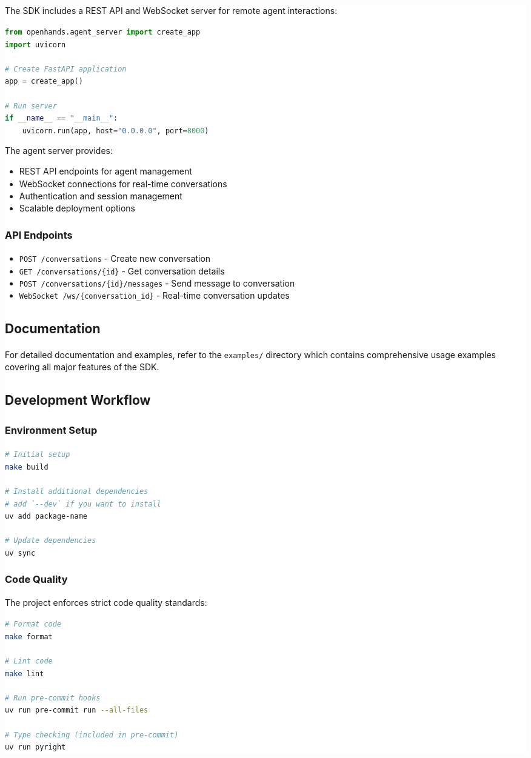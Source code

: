 The SDK includes a REST API and WebSocket server for remote agent interactions:

```python
from openhands.agent_server import create_app
import uvicorn

# Create FastAPI application
app = create_app()

# Run server
if __name__ == "__main__":
    uvicorn.run(app, host="0.0.0.0", port=8000)
```

The agent server provides:
- REST API endpoints for agent management
- WebSocket connections for real-time conversations
- Authentication and session management
- Scalable deployment options

### API Endpoints

- `POST /conversations` - Create new conversation
- `GET /conversations/{id}` - Get conversation details
- `POST /conversations/{id}/messages` - Send message to conversation
- `WebSocket /ws/{conversation_id}` - Real-time conversation updates

## Documentation

For detailed documentation and examples, refer to the `examples/` directory which contains comprehensive usage examples covering all major features of the SDK.

## Development Workflow

### Environment Setup

```bash
# Initial setup
make build

# Install additional dependencies
# add `--dev` if you want to install 
uv add package-name

# Update dependencies
uv sync
```

### Code Quality

The project enforces strict code quality standards:

```bash
# Format code
make format

# Lint code
make lint

# Run pre-commit hooks
uv run pre-commit run --all-files

# Type checking (included in pre-commit)
uv run pyright
```
